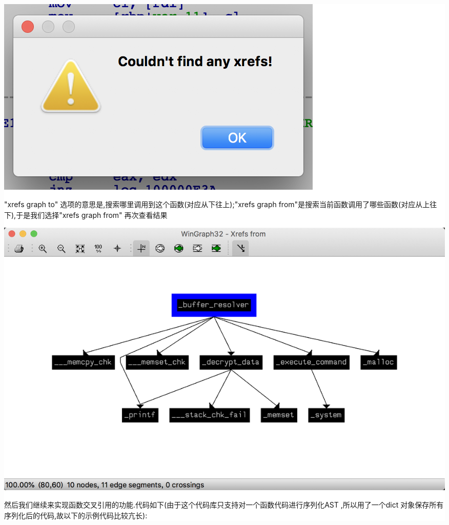 ![](pic6/pic16.png)

  "xrefs graph to" 选项的意思是,搜索哪里调用到这个函数(对应从下往上);"xrefs graph from"是搜索当前函数调用了哪些函数(对应从上往下),于是我们选择"xrefs graph from" 再次查看结果

![](pic6/pic17.png)

  然后我们继续来实现函数交叉引用的功能.代码如下(由于这个代码库只支持对一个函数代码进行序列化AST ,所以用了一个dict 对象保存所有序列化后的代码,故以下的示例代码比较亢长):

